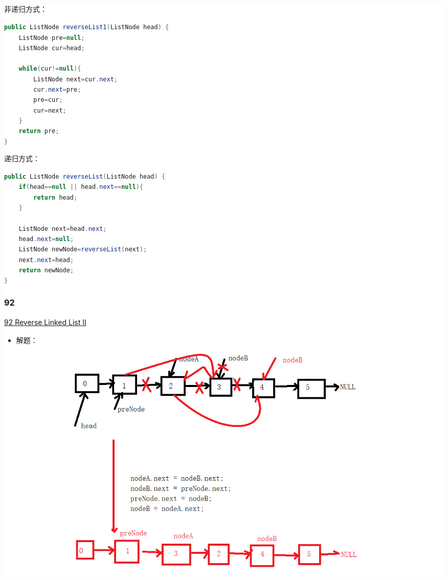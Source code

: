 非递归方式：
```java
public ListNode reverseList1(ListNode head) {
    ListNode pre=null;
    ListNode cur=head;

    while(cur!=null){
        ListNode next=cur.next;
        cur.next=pre;
        pre=cur;
        cur=next;
    }
    return pre;
}
```
递归方式：
```java
public ListNode reverseList(ListNode head) {
    if(head==null || head.next==null){
        return head;
    }

    ListNode next=head.next;
    head.next=null;
    ListNode newNode=reverseList(next);
    next.next=head;
    return newNode;
}
```

### 92
[92 Reverse Linked List II](https://leetcode.com/problems/reverse-linked-list-ii/description/)

* 解题：

<div align="center"><img src="pics//list//list_5.png" width="600"/></div>
